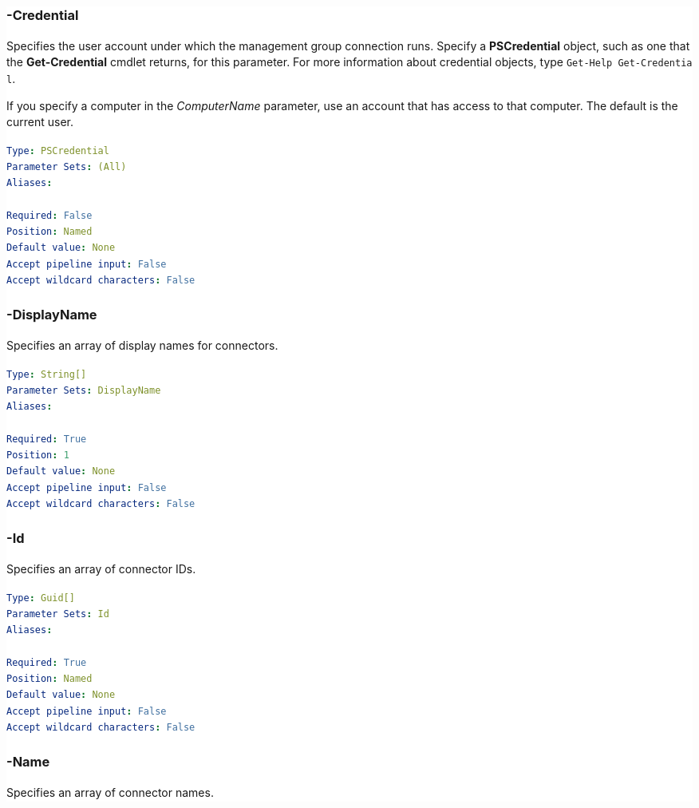 ### -Credential
Specifies the user account under which the management group connection runs.
Specify a **PSCredential** object, such as one that the **Get-Credential** cmdlet returns, for this parameter.
For more information about credential objects, type `Get-Help Get-Credential`.

If you specify a computer in the *ComputerName* parameter, use an account that has access to that computer.
The default is the current user.

```yaml
Type: PSCredential
Parameter Sets: (All)
Aliases: 

Required: False
Position: Named
Default value: None
Accept pipeline input: False
Accept wildcard characters: False
```

### -DisplayName
Specifies an array of display names for connectors.

```yaml
Type: String[]
Parameter Sets: DisplayName
Aliases: 

Required: True
Position: 1
Default value: None
Accept pipeline input: False
Accept wildcard characters: False
```

### -Id
Specifies an array of connector IDs.

```yaml
Type: Guid[]
Parameter Sets: Id
Aliases: 

Required: True
Position: Named
Default value: None
Accept pipeline input: False
Accept wildcard characters: False
```

### -Name
Specifies an array of connector names.
